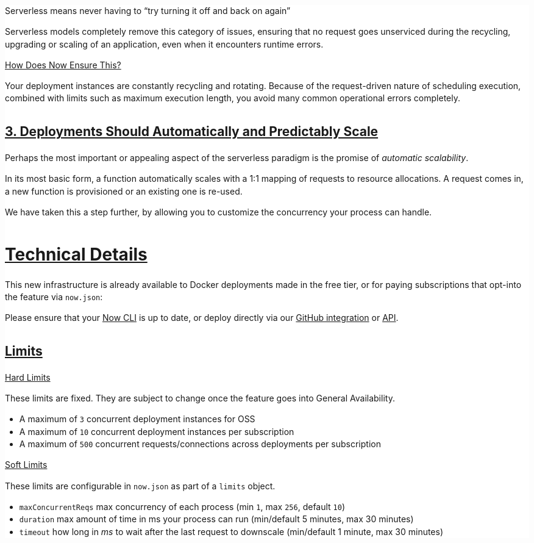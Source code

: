 Serverless means never having to “try turning it off and back on again”

Serverless models completely remove this category of issues, ensuring that no
request goes unserviced during the recycling, upgrading or scaling of an
application, even when it encounters runtime errors.

[How Does Now Ensure This?](https://zeit.co/blog/serverless-docker#how-does-now-ensure-this)

Your deployment instances are constantly recycling and rotating. Because of the
request-driven nature of scheduling execution, combined with limits such as
maximum execution length, you avoid many common operational errors completely.

## [3. Deployments Should Automatically and Predictably Scale](https://zeit.co/blog/serverless-docker#3.-deployments-should-automatically-and-predictably-scale)

Perhaps the most important or appealing aspect of the serverless paradigm is the
promise of _automatic scalability_.

In its most basic form, a function automatically scales with a 1:1 mapping of
requests to resource allocations. A request comes in, a new function is
provisioned or an existing one is re-used.

We have taken this a step further, by allowing you to customize the concurrency
your process can handle.

# [Technical Details](https://zeit.co/blog/serverless-docker#technical-details)

This new infrastructure is already available to Docker deployments made in the
free tier, or for paying subscriptions that opt-into the feature via `now.json`:

Please ensure that your [Now CLI](https://zeit.co/download#now-cli) is up to
date, or deploy directly via our [GitHub integration](https://zeit.co/github) or
[API](https://zeit.co/api).

## [Limits](https://zeit.co/blog/serverless-docker#limits)

[Hard Limits](https://zeit.co/blog/serverless-docker#hard-limits)

These limits are fixed. They are subject to change once the feature goes into
General Availability.

- A maximum of `3` concurrent deployment instances for OSS
- A maximum of `10` concurrent deployment instances per subscription
- A maximum of `500` concurrent requests/connections across deployments per
  subscription

[Soft Limits](https://zeit.co/blog/serverless-docker#soft-limits)

These limits are configurable in `now.json` as part of a `limits` object.

- `maxConcurrentReqs` max concurrency of each process (min `1`, max `256`, default
  `10`)
- `duration` max amount of time in ms your process can run (min/default 5 minutes,
  max 30 minutes)
- `timeout` how long in _ms_ to wait after the last request to downscale
  (min/default 1 minute, max 30 minutes)
